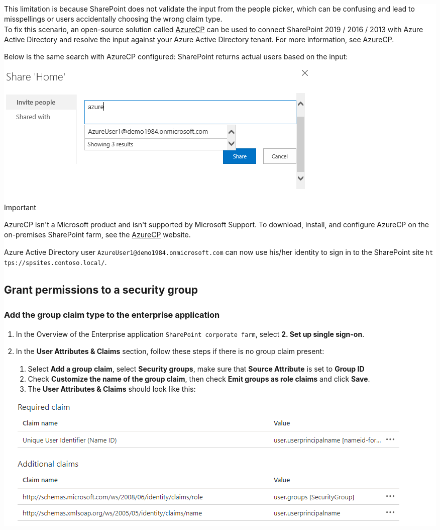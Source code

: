 This limitation is because SharePoint does not validate the input from the people picker, which can be confusing and lead to misspellings or users accidentally choosing the wrong claim type.  
To fix this scenario, an open-source solution called [AzureCP](https://yvand.github.io/AzureCP/) can be used to connect SharePoint 2019 / 2016 / 2013 with Azure Active Directory and resolve the input against your Azure Active Directory tenant. For more information, see [AzureCP](https://yvand.github.io/AzureCP/).

Below is the same search with AzureCP configured: SharePoint returns actual users based on the input:

![People picker results with AzureCP](./media/sharepoint-on-premises-tutorial/sp-people-picker-search-with-azurecp.png)

> [!IMPORTANT]
> AzureCP isn't a Microsoft product and isn't supported by Microsoft Support. To download, install, and configure AzureCP on the on-premises SharePoint farm, see the [AzureCP](https://yvand.github.io/AzureCP/) website. 

Azure Active Directory user `AzureUser1@demo1984.onmicrosoft.com` can now use his/her identity to sign in to the SharePoint site `https://spsites.contoso.local/`.

## Grant permissions to a security group

### Add the group claim type to the enterprise application

1. In the Overview of the Enterprise application `SharePoint corporate farm`, select **2. Set up single sign-on**. 

1. In the **User Attributes & Claims** section, follow these steps if there is no group claim present:

    1. Select **Add a group claim**, select **Security groups**, make sure that **Source Attribute** is set to **Group ID**
    1. Check **Customize the name of the group claim**, then check **Emit groups as role claims** and click **Save**.
    1. The **User Attributes & Claims** should look like this:

    ![Claims for users and group](./media/sharepoint-on-premises-tutorial/azure-active-directory-claims-with-group.png)
